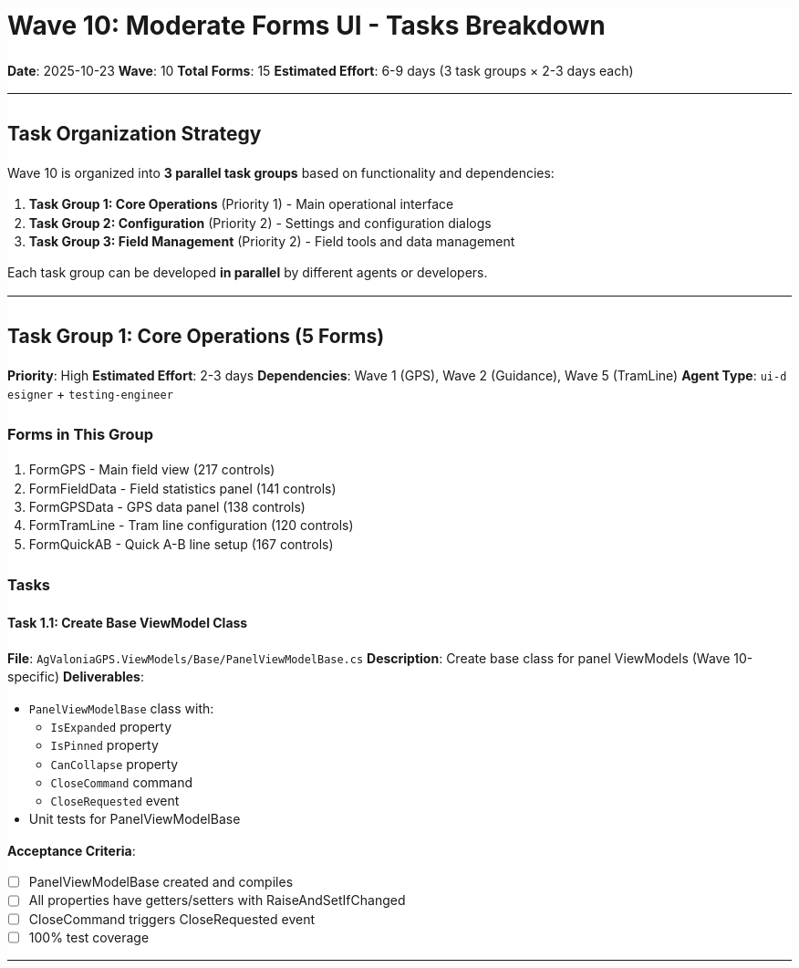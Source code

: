 # Wave 10: Moderate Forms UI - Tasks Breakdown

**Date**: 2025-10-23
**Wave**: 10
**Total Forms**: 15
**Estimated Effort**: 6-9 days (3 task groups × 2-3 days each)

---

## Task Organization Strategy

Wave 10 is organized into **3 parallel task groups** based on functionality and dependencies:

1. **Task Group 1: Core Operations** (Priority 1) - Main operational interface
2. **Task Group 2: Configuration** (Priority 2) - Settings and configuration dialogs
3. **Task Group 3: Field Management** (Priority 2) - Field tools and data management

Each task group can be developed **in parallel** by different agents or developers.

---

## Task Group 1: Core Operations (5 Forms)

**Priority**: High
**Estimated Effort**: 2-3 days
**Dependencies**: Wave 1 (GPS), Wave 2 (Guidance), Wave 5 (TramLine)
**Agent Type**: `ui-designer` + `testing-engineer`

### Forms in This Group
1. FormGPS - Main field view (217 controls)
2. FormFieldData - Field statistics panel (141 controls)
3. FormGPSData - GPS data panel (138 controls)
4. FormTramLine - Tram line configuration (120 controls)
5. FormQuickAB - Quick A-B line setup (167 controls)

### Tasks

#### Task 1.1: Create Base ViewModel Class
**File**: `AgValoniaGPS.ViewModels/Base/PanelViewModelBase.cs`
**Description**: Create base class for panel ViewModels (Wave 10-specific)
**Deliverables**:
- `PanelViewModelBase` class with:
  - `IsExpanded` property
  - `IsPinned` property
  - `CanCollapse` property
  - `CloseCommand` command
  - `CloseRequested` event
- Unit tests for PanelViewModelBase

**Acceptance Criteria**:
- [ ] PanelViewModelBase created and compiles
- [ ] All properties have getters/setters with RaiseAndSetIfChanged
- [ ] CloseCommand triggers CloseRequested event
- [ ] 100% test coverage

---